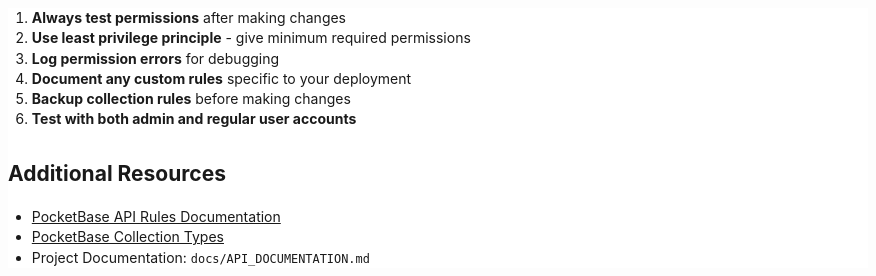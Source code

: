 1. **Always test permissions** after making changes
2. **Use least privilege principle** - give minimum required permissions
3. **Log permission errors** for debugging
4. **Document any custom rules** specific to your deployment
5. **Backup collection rules** before making changes
6. **Test with both admin and regular user accounts**

## Additional Resources

- [PocketBase API Rules Documentation](https://pocketbase.io/docs/manage-collections/#api-rules)
- [PocketBase Collection Types](https://pocketbase.io/docs/collections/)
- Project Documentation: `docs/API_DOCUMENTATION.md`
